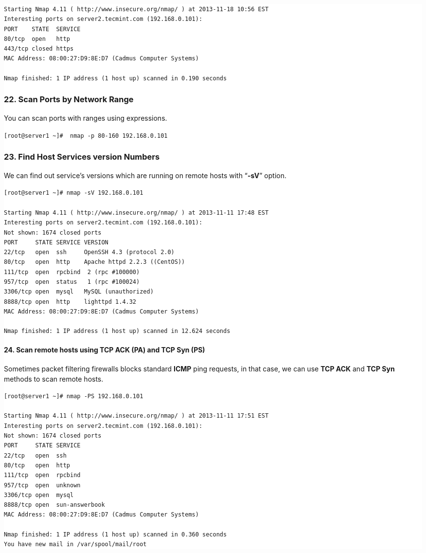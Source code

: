     Starting Nmap 4.11 ( http://www.insecure.org/nmap/ ) at 2013-11-18 10:56 EST
    Interesting ports on server2.tecmint.com (192.168.0.101):
    PORT    STATE  SERVICE
    80/tcp  open   http
    443/tcp closed https
    MAC Address: 08:00:27:D9:8E:D7 (Cadmus Computer Systems)

    Nmap finished: 1 IP address (1 host up) scanned in 0.190 seconds

### 22. Scan Ports by Network Range ###

You can scan ports with ranges using expressions.

    [root@server1 ~]#  nmap -p 80-160 192.168.0.101

### 23. Find Host Services version Numbers ###

We can find out service’s versions which are running on remote hosts with “**-sV**” option.

    [root@server1 ~]# nmap -sV 192.168.0.101

    Starting Nmap 4.11 ( http://www.insecure.org/nmap/ ) at 2013-11-11 17:48 EST
    Interesting ports on server2.tecmint.com (192.168.0.101):
    Not shown: 1674 closed ports
    PORT     STATE SERVICE VERSION
    22/tcp   open  ssh     OpenSSH 4.3 (protocol 2.0)
    80/tcp   open  http    Apache httpd 2.2.3 ((CentOS))
    111/tcp  open  rpcbind  2 (rpc #100000)
    957/tcp  open  status   1 (rpc #100024)
    3306/tcp open  mysql   MySQL (unauthorized)
    8888/tcp open  http    lighttpd 1.4.32
    MAC Address: 08:00:27:D9:8E:D7 (Cadmus Computer Systems)

    Nmap finished: 1 IP address (1 host up) scanned in 12.624 seconds

#### 24. Scan remote hosts using TCP ACK (PA) and TCP Syn (PS) ####

Sometimes packet filtering firewalls blocks standard **ICMP** ping requests, in that case, we can use **TCP ACK** and **TCP Syn** methods to scan remote hosts.

    [root@server1 ~]# nmap -PS 192.168.0.101

    Starting Nmap 4.11 ( http://www.insecure.org/nmap/ ) at 2013-11-11 17:51 EST
    Interesting ports on server2.tecmint.com (192.168.0.101):
    Not shown: 1674 closed ports
    PORT     STATE SERVICE
    22/tcp   open  ssh
    80/tcp   open  http
    111/tcp  open  rpcbind
    957/tcp  open  unknown
    3306/tcp open  mysql
    8888/tcp open  sun-answerbook
    MAC Address: 08:00:27:D9:8E:D7 (Cadmus Computer Systems)

    Nmap finished: 1 IP address (1 host up) scanned in 0.360 seconds
    You have new mail in /var/spool/mail/root
